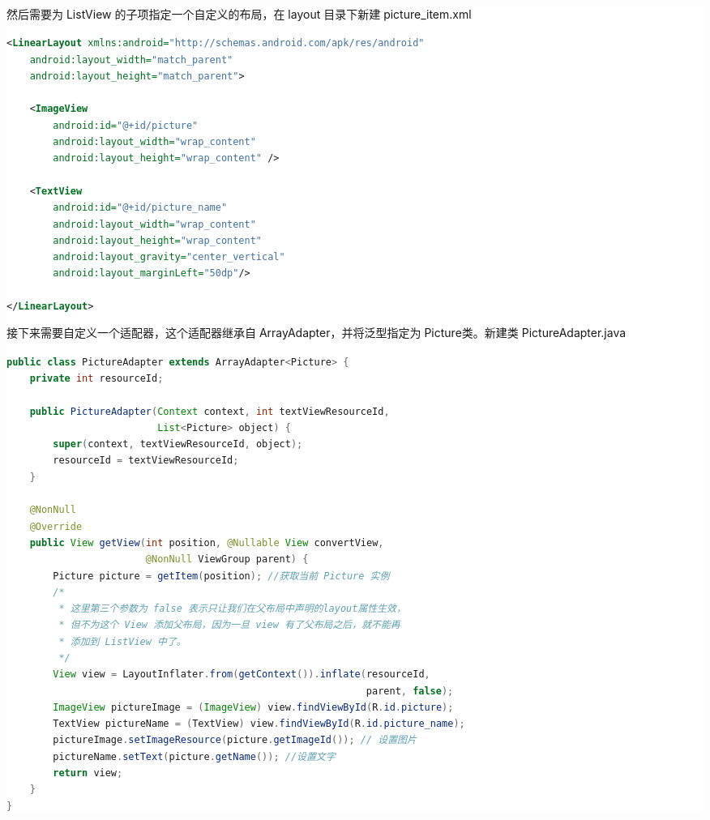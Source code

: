 然后需要为 ListView 的子项指定一个自定义的布局，在 layout 目录下新建 picture_item.xml

```xml
<LinearLayout xmlns:android="http://schemas.android.com/apk/res/android"
    android:layout_width="match_parent"
    android:layout_height="match_parent">

    <ImageView
        android:id="@+id/picture"
        android:layout_width="wrap_content"
        android:layout_height="wrap_content" />

    <TextView
        android:id="@+id/picture_name"
        android:layout_width="wrap_content"
        android:layout_height="wrap_content"
        android:layout_gravity="center_vertical"
        android:layout_marginLeft="50dp"/>

</LinearLayout>
```

接下来需要自定义一个适配器，这个适配器继承自 ArrayAdapter，并将泛型指定为 Picture类。新建类 PictureAdapter.java

```java
public class PictureAdapter extends ArrayAdapter<Picture> {
    private int resourceId;

    public PictureAdapter(Context context, int textViewResourceId,
                          List<Picture> object) {
        super(context, textViewResourceId, object);
        resourceId = textViewResourceId;
    }

    @NonNull
    @Override
    public View getView(int position, @Nullable View convertView, 
                        @NonNull ViewGroup parent) {
        Picture picture = getItem(position); //获取当前 Picture 实例
        /*
         * 这里第三个参数为 false 表示只让我们在父布局中声明的layout属性生效，
         * 但不为这个 View 添加父布局，因为一旦 view 有了父布局之后，就不能再
         * 添加到 ListView 中了。
         */
        View view = LayoutInflater.from(getContext()).inflate(resourceId, 
                                                              parent, false);
        ImageView pictureImage = (ImageView) view.findViewById(R.id.picture);
        TextView pictureName = (TextView) view.findViewById(R.id.picture_name);
        pictureImage.setImageResource(picture.getImageId()); // 设置图片
        pictureName.setText(picture.getName()); //设置文字
        return view;
    }
}

```
